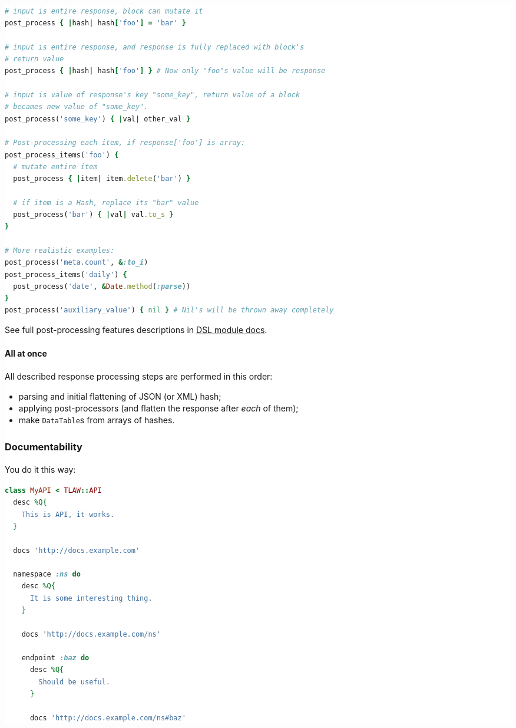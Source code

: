 ```ruby
# input is entire response, block can mutate it
post_process { |hash| hash['foo'] = 'bar' }

# input is entire response, and response is fully replaced with block's
# return value
post_process { |hash| hash['foo'] } # Now only "foo"s value will be response

# input is value of response's key "some_key", return value of a block
# becames new value of "some_key".
post_process('some_key') { |val| other_val }

# Post-processing each item, if response['foo'] is array:
post_process_items('foo') {
  # mutate entire item
  post_process { |item| item.delete('bar') }

  # if item is a Hash, replace its "bar" value
  post_process('bar') { |val| val.to_s }
}

# More realistic examples:
post_process('meta.count', &:to_i)
post_process_items('daily') {
  post_process('date', &Date.method(:parse))
}
post_process('auxiliary_value') { nil } # Nil's will be thrown away completely
```

See full post-processing features descriptions in
[DSL module docs](http://www.rubydoc.info/gems/tlaw/TLAW/DSL).

#### All at once

All described response processing steps are performed in this order:

* parsing and initial flattening of JSON (or XML) hash;
* applying post-processors (and flatten the response after _each_ of them);
* make `DataTable`s from arrays of hashes.

### Documentability

You do it this way:

```ruby
class MyAPI < TLAW::API
  desc %Q{
    This is API, it works.
  }

  docs 'http://docs.example.com'

  namespace :ns do
    desc %Q{
      It is some interesting thing.
    }

    docs 'http://docs.example.com/ns'

    endpoint :baz do
      desc %Q{
        Should be useful.
      }

      docs 'http://docs.example.com/ns#baz'

```